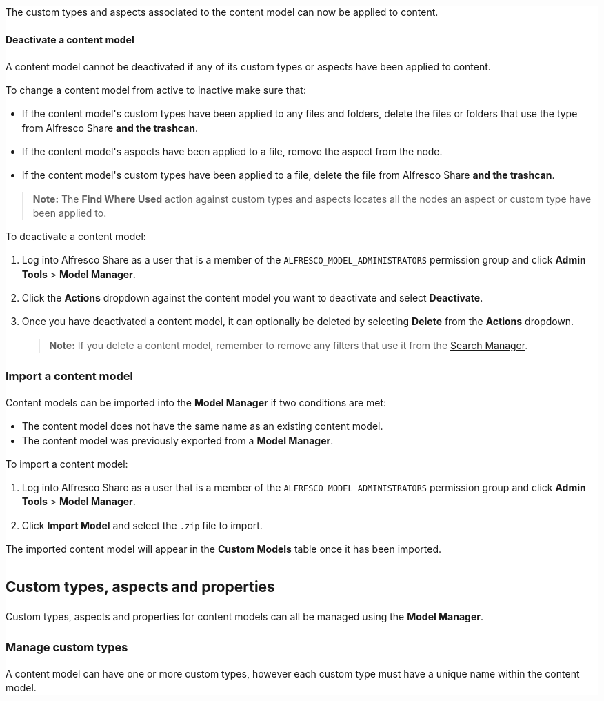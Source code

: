 The custom types and aspects associated to the content model can now be applied to content.

#### Deactivate a content model

A content model cannot be deactivated if any of its custom types or aspects have been applied to content.

To change a content model from active to inactive make sure that:

* If the content model's custom types have been applied to any files and folders, delete the files or folders that use the type from Alfresco Share **and the trashcan**.

* If the content model's aspects have been applied to a file, remove the aspect from the node.

* If the content model's custom types have been applied to a file, delete the file from Alfresco Share **and the trashcan**.

> **Note:** The **Find Where Used** action against custom types and aspects locates all the nodes an aspect or custom type have been applied to.

To deactivate a content model:

1. Log into Alfresco Share as a user that is a member of the `ALFRESCO_MODEL_ADMINISTRATORS` permission group and click **Admin Tools** > **Model Manager**.

2. Click the **Actions** dropdown against the content model you want to deactivate and select **Deactivate**.

3. Once you have deactivated a content model, it can optionally be deleted by selecting **Delete** from the **Actions** dropdown.

    > **Note:** If you delete a content model, remember to remove any filters that use it from the [Search Manager](LINK-../concepts/super-search-manager.md).

### Import a content model

Content models can be imported into the **Model Manager** if two conditions are met:

* The content model does not have the same name as an existing content model.
* The content model was previously exported from a **Model Manager**.

To import a content model:

1. Log into Alfresco Share as a user that is a member of the `ALFRESCO_MODEL_ADMINISTRATORS` permission group and click **Admin Tools** > **Model Manager**.

2. Click **Import Model** and select the `.zip` file to import.

The imported content model will appear in the **Custom Models** table once it has been imported.

## Custom types, aspects and properties

Custom types, aspects and properties for content models can all be managed using the **Model Manager**.

### Manage custom types

A content model can have one or more custom types, however each custom type must have a unique name within the content model.
